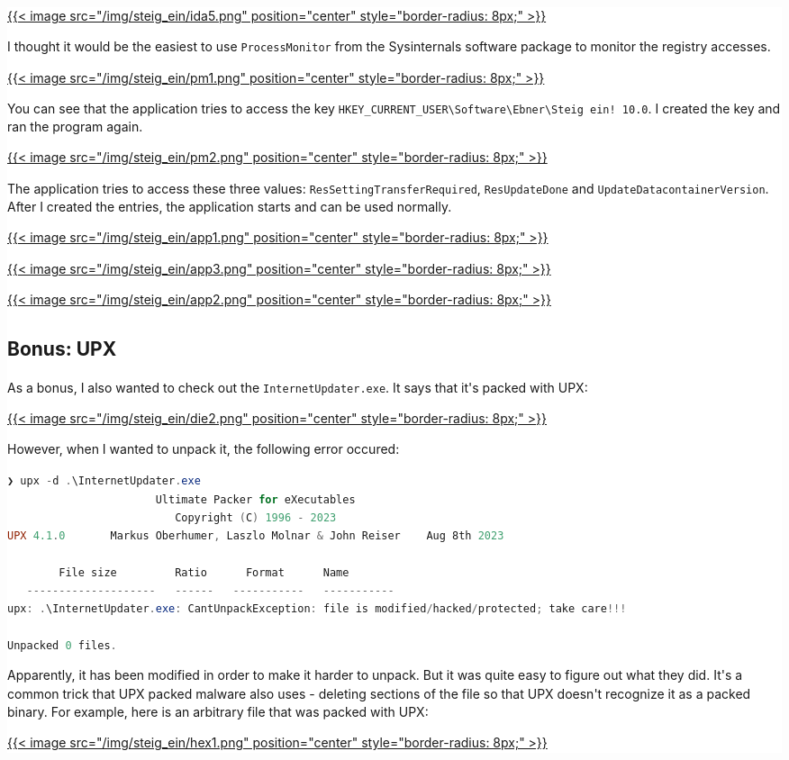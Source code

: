 [{{< image src="/img/steig_ein/ida5.png" position="center" style="border-radius: 8px;" >}}](/img/steig_ein/ida5.png)

I thought it would be the easiest to use `ProcessMonitor` from the Sysinternals software package to monitor the registry accesses.

[{{< image src="/img/steig_ein/pm1.png" position="center" style="border-radius: 8px;" >}}](/img/steig_ein/pm1.png)

You can see that the application tries to access the key `HKEY_CURRENT_USER\Software\Ebner\Steig ein! 10.0`. I created the key and ran the program again.

[{{< image src="/img/steig_ein/pm2.png" position="center" style="border-radius: 8px;" >}}](/img/steig_ein/pm2.png)

The application tries to access these three values: `ResSettingTransferRequired`, `ResUpdateDone` and `UpdateDatacontainerVersion`. After I created the entries, the application starts and can be used normally.

[{{< image src="/img/steig_ein/app1.png" position="center" style="border-radius: 8px;" >}}](/img/steig_ein/app1.png)

[{{< image src="/img/steig_ein/app3.png" position="center" style="border-radius: 8px;" >}}](/img/steig_ein/app3.png)

[{{< image src="/img/steig_ein/app2.png" position="center" style="border-radius: 8px;" >}}](/img/steig_ein/app2.png)

## Bonus: UPX

As a bonus, I also wanted to check out the `InternetUpdater.exe`. It says that it's packed with UPX:

[{{< image src="/img/steig_ein/die2.png" position="center" style="border-radius: 8px;" >}}](/img/steig_ein/die2.png)

However, when I wanted to unpack it, the following error occured:

```powershell
❯ upx -d .\InternetUpdater.exe
                       Ultimate Packer for eXecutables
                          Copyright (C) 1996 - 2023
UPX 4.1.0       Markus Oberhumer, Laszlo Molnar & John Reiser    Aug 8th 2023

        File size         Ratio      Format      Name
   --------------------   ------   -----------   -----------
upx: .\InternetUpdater.exe: CantUnpackException: file is modified/hacked/protected; take care!!!

Unpacked 0 files.
```

Apparently, it has been modified in order to make it harder to unpack. But it was quite easy to figure out what they did. It's a common trick that UPX packed malware also uses - deleting sections of the file so that UPX doesn't recognize it as a packed binary. For example, here is an arbitrary file that was packed with UPX:

[{{< image src="/img/steig_ein/hex1.png" position="center" style="border-radius: 8px;" >}}](/img/steig_ein/hex1.png)
